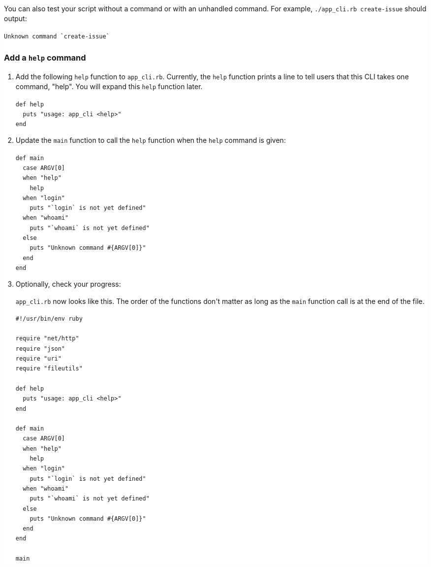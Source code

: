    You can also test your script without a command or with an unhandled command. For example, `./app_cli.rb create-issue` should output:

   ```
   Unknown command `create-issue`
   ```

### Add a `help` command

1. Add the following `help` function to `app_cli.rb`. Currently, the `help` function prints a line to tell users that this CLI takes one command, "help". You will expand this `help` function later.

   ```ruby{:copy}
   def help
     puts "usage: app_cli <help>"
   end
   ```

1. Update the `main` function to call the `help` function when the `help` command is given:

   ```ruby{:copy}
   def main
     case ARGV[0]
     when "help"
       help
     when "login"
       puts "`login` is not yet defined"
     when "whoami"
       puts "`whoami` is not yet defined"
     else
       puts "Unknown command #{ARGV[0]}"
     end
   end
   ```

1. Optionally, check your progress:

   `app_cli.rb` now looks like this. The order of the functions don't matter as long as the `main` function call is at the end of the file.

   ```ruby{:copy}
   #!/usr/bin/env ruby

   require "net/http"
   require "json"
   require "uri"
   require "fileutils"

   def help
     puts "usage: app_cli <help>"
   end

   def main
     case ARGV[0]
     when "help"
       help
     when "login"
       puts "`login` is not yet defined"
     when "whoami"
       puts "`whoami` is not yet defined"
     else
       puts "Unknown command #{ARGV[0]}"
     end
   end

   main
   ```
